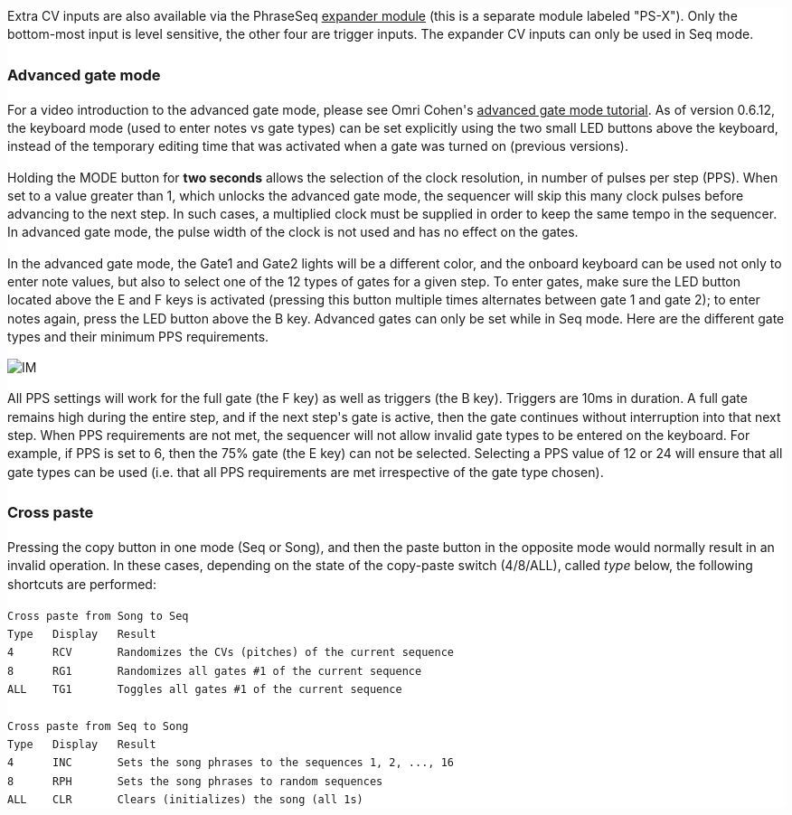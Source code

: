 Extra CV inputs are also available via the PhraseSeq [expander module](#expanders) (this is a separate module labeled \"PS-X\"). Only the bottom-most input is level sensitive, the other four are trigger inputs. The expander CV inputs can only be used in Seq mode.


### Advanced gate mode<a id="advanced-gate-mode-ps"></a>

For a video introduction to the advanced gate mode, please see Omri Cohen's [advanced gate mode tutorial](https://www.youtube.com/watch?v=B2w0_h5oN6M). As of version 0.6.12, the keyboard mode (used to enter notes vs gate types) can be set explicitly using the two small LED buttons above the keyboard, instead of the temporary editing time that was activated when a gate was turned on (previous versions). 

Holding the MODE button for **two seconds** allows the selection of the clock resolution, in number of pulses per step (PPS). When set to a value greater than 1, which unlocks the advanced gate mode, the sequencer will skip this many clock pulses before advancing to the next step. In such cases, a multiplied clock must be supplied in order to keep the same tempo in the sequencer. In advanced gate mode, the pulse width of the clock is not used and has no effect on the gates.

In the advanced gate mode, the Gate1 and Gate2 lights will be a different color, and the onboard keyboard can be used not only to enter note values, but also to select one of the 12 types of gates for a given step. To enter gates, make sure the LED button located above the E and F keys is activated (pressing this button multiple times alternates between gate 1 and gate 2); to enter notes again, press the LED button above the B key. Advanced gates can only be set while in Seq mode. Here are the different gate types and their minimum PPS requirements.

![IM](res/img/AdvancedGateDetails.jpg)

All PPS settings will work for the full gate (the F key) as well as triggers (the B key). Triggers are 10ms in duration. A full gate remains high during the entire step, and if the next step's gate is active, then the gate continues without interruption into that next step. When PPS requirements are not met, the sequencer will not allow invalid gate types to be entered on the keyboard. For example, if PPS is set to 6, then the 75% gate (the E key) can not be selected. Selecting a PPS value of 12 or 24 will ensure that all gate types can be used (i.e. that all PPS requirements are met irrespective of the gate type chosen).


### Cross paste<a id="cross-paste-ps"></a>

Pressing the copy button in one mode (Seq or Song), and then the paste button in the opposite mode would normally result in an invalid operation. In these cases, depending on the state of the copy-paste switch (4/8/ALL), called *type* below, the following shortcuts are performed: 

```
Cross paste from Song to Seq  
Type   Display   Result
4      RCV       Randomizes the CVs (pitches) of the current sequence
8      RG1       Randomizes all gates #1 of the current sequence
ALL    TG1       Toggles all gates #1 of the current sequence

Cross paste from Seq to Song
Type   Display   Result
4      INC       Sets the song phrases to the sequences 1, 2, ..., 16
8      RPH       Sets the song phrases to random sequences
ALL    CLR       Clears (initializes) the song (all 1s)
```
